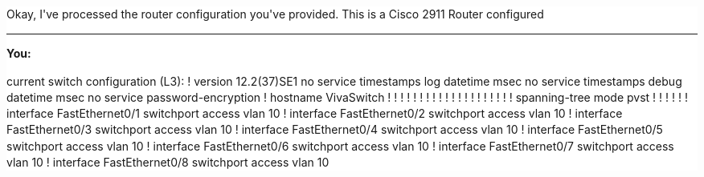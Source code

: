 Okay, I've processed the router configuration you've provided. This is a Cisco 2911 Router configured

* * *

**You:**

current switch configuration (L3):
!
version 12.2(37)SE1
no service timestamps log datetime msec
no service timestamps debug datetime msec
no service password-encryption
!
hostname VivaSwitch
!
!
!
!
!
!
!
!
!
!
!
!
!
!
!
!
!
!
!
!
spanning-tree mode pvst
!
!
!
!
!
!
interface FastEthernet0/1
 switchport access vlan 10
!
interface FastEthernet0/2
 switchport access vlan 10
!
interface FastEthernet0/3
 switchport access vlan 10
!
interface FastEthernet0/4
 switchport access vlan 10
!
interface FastEthernet0/5
 switchport access vlan 10
!
interface FastEthernet0/6
 switchport access vlan 10
!
interface FastEthernet0/7
 switchport access vlan 10
!
interface FastEthernet0/8
 switchport access vlan 10
